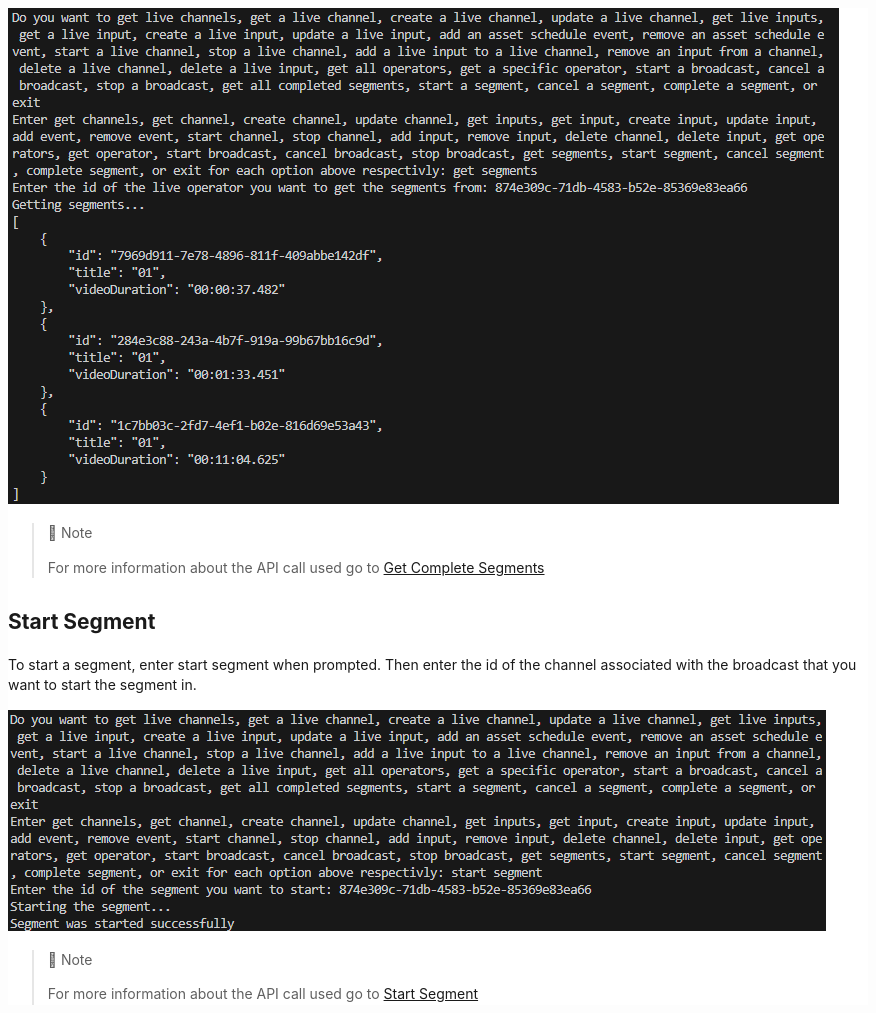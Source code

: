 ![](images/get-completed-segments.png)

> 📘 Note
> 
> For more information about the API call used go to [Get Complete Segments](https://developer.nomad-cms.com/docs/get-complete-segments)

## Start Segment

To start a segment, enter start segment when prompted. Then enter the id of the channel associated with the broadcast that you want to start the segment in.

![](images/start-segment.png)

> 📘 Note
> 
> For more information about the API call used go to [Start Segment](https://developer.nomad-cms.com/docs/start-segment)
